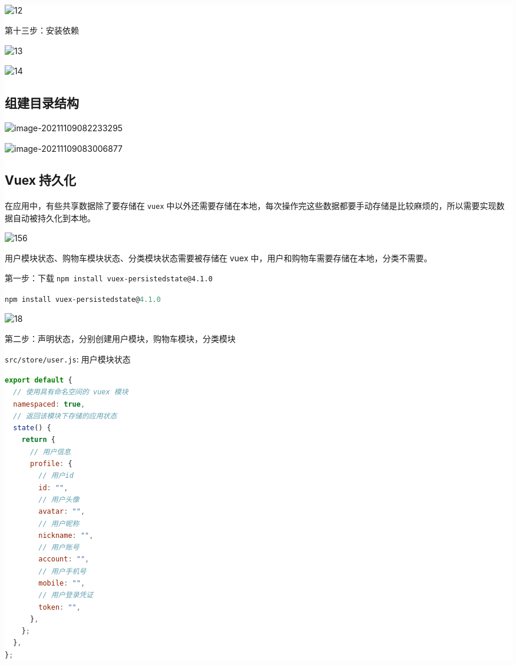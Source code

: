 ![12](https://i.loli.net/2021/11/09/GdNAOQY5cw6r7kL.png)

第十三步：安装依赖

![13](https://i.loli.net/2021/11/09/xf8FRKUuawJZ3Xj.png)

![14](https://i.loli.net/2021/11/09/3d4c7JvVE6GURXH.png)

## 组建目录结构

![image-20211109082233295](https://i.loli.net/2021/11/09/u8Qi2yqNpKVWnoA.png)

![image-20211109083006877](https://i.loli.net/2021/11/09/dO5L1RB6usaTlGk.png)

## Vuex 持久化

在应用中，有些共享数据除了要存储在 `vuex` 中以外还需要存储在本地，每次操作完这些数据都要手动存储是比较麻烦的，所以需要实现数据自动被持久化到本地。

![156](https://i.loli.net/2021/11/09/vpEwt2Yrbo9fCli.jpg)

用户模块状态、购物车模块状态、分类模块状态需要被存储在 vuex 中，用户和购物车需要存储在本地，分类不需要。

第一步：下载 `npm install vuex-persistedstate@4.1.0`

~~~powershell
npm install vuex-persistedstate@4.1.0
~~~

![18](https://i.loli.net/2021/11/09/auTi9Df1YdH7tZJ.png)

第二步：声明状态，分别创建用户模块，购物车模块，分类模块

`src/store/user.js`: 用户模块状态

~~~js
export default {
  // 使用具有命名空间的 vuex 模块
  namespaced: true,
  // 返回该模块下存储的应用状态
  state() {
    return {
      // 用户信息
      profile: {
        // 用户id
        id: "",
        // 用户头像
        avatar: "",
        // 用户昵称
        nickname: "",
        // 用户账号
        account: "",
        // 用户手机号
        mobile: "",
        // 用户登录凭证
        token: "",
      },
    };
  },
};
~~~
